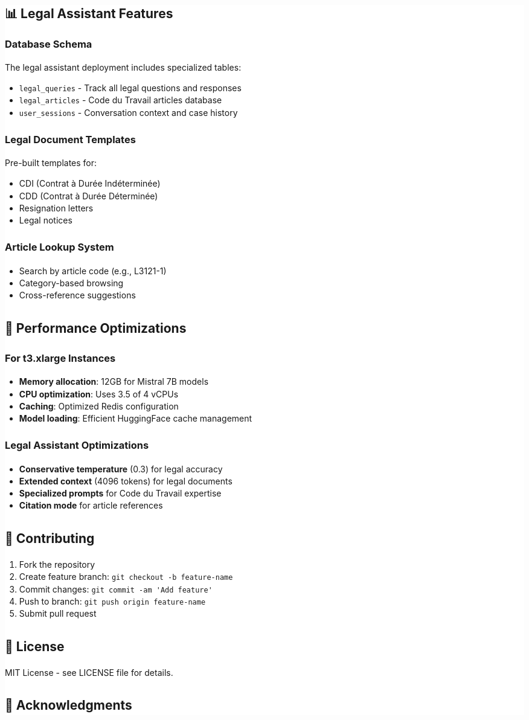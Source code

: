 ## 📊 Legal Assistant Features

### **Database Schema**
The legal assistant deployment includes specialized tables:
- `legal_queries` - Track all legal questions and responses
- `legal_articles` - Code du Travail articles database
- `user_sessions` - Conversation context and case history

### **Legal Document Templates**
Pre-built templates for:
- CDI (Contrat à Durée Indéterminée)
- CDD (Contrat à Durée Déterminée)
- Resignation letters
- Legal notices

### **Article Lookup System**
- Search by article code (e.g., L3121-1)
- Category-based browsing
- Cross-reference suggestions

## 🚀 Performance Optimizations

### **For t3.xlarge Instances**
- **Memory allocation**: 12GB for Mistral 7B models
- **CPU optimization**: Uses 3.5 of 4 vCPUs
- **Caching**: Optimized Redis configuration
- **Model loading**: Efficient HuggingFace cache management

### **Legal Assistant Optimizations**
- **Conservative temperature** (0.3) for legal accuracy
- **Extended context** (4096 tokens) for legal documents
- **Specialized prompts** for Code du Travail expertise
- **Citation mode** for article references

## 🤝 Contributing

1. Fork the repository
2. Create feature branch: `git checkout -b feature-name`
3. Commit changes: `git commit -am 'Add feature'`
4. Push to branch: `git push origin feature-name`
5. Submit pull request

## 📝 License

MIT License - see LICENSE file for details.

## 🙏 Acknowledgments
